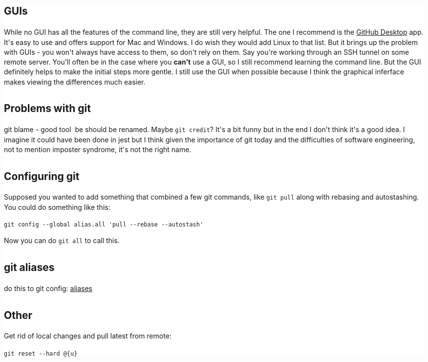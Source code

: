 ## GUIs

While no GUI has all the features of the command line, they are still very helpful. The one I recommend is the [GitHub Desktop](https://desktop.github.com/) app. It's easy to use and offers support for Mac and Windows. I do wish they would add Linux to that list. But it brings up the problem with GUIs - you won't always have access to them, so don't rely on them. Say you're working through an SSH tunnel on some remote server. You'll often be in the case where you **can't** use a GUI, so I still recommend learning the command line. But the GUI definitely helps to make the initial steps more gentle. I still use the GUI when possible because I think the graphical inferface makes viewing the differences much easier.


## Problems with git

git blame - good tool  be should be renamed. Maybe `git credit`? It's a bit funny but in the end I don't think it's a good idea. I imagine it could have been done in jest but I think given the importance of git today and the difficulties of software engineering, not to mention imposter syndrome, it's not the right name.

## Configuring git

Supposed you wanted to add something that combined a few git commands, like `git pull` along with rebasing and autostashing. You could do something like this:

`git config --global alias.all 'pull --rebase --autostash'`

Now you can do `git all` to call this.


## git aliases

do this to git config: [aliases](https://githowto.com/aliases)

## Other

Get rid of local changes and pull latest from remote:

`git reset --hard @{u}`
